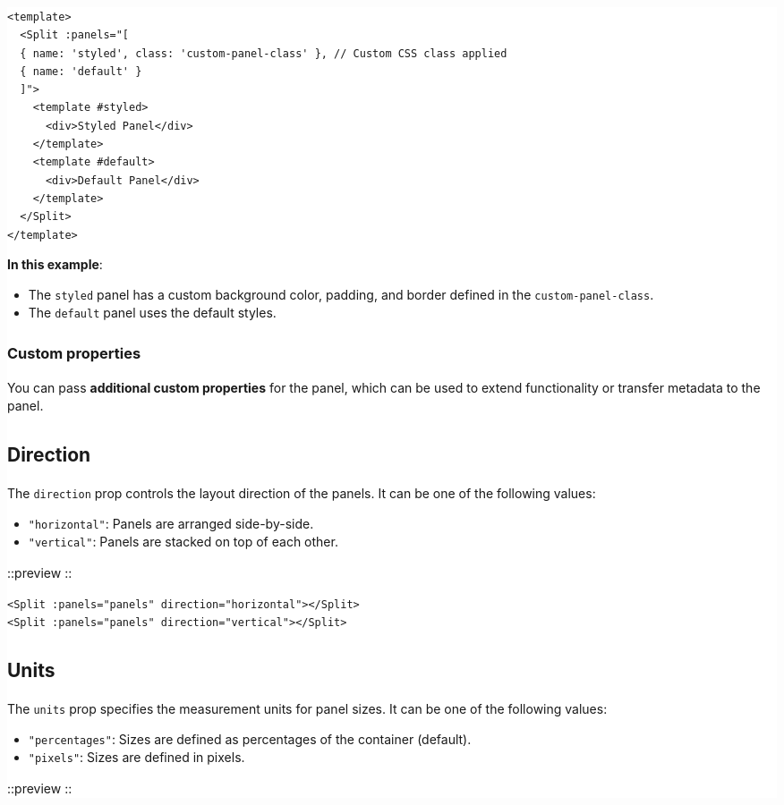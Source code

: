 ```vue
<template>
  <Split :panels="[
  { name: 'styled', class: 'custom-panel-class' }, // Custom CSS class applied
  { name: 'default' }
  ]">
    <template #styled>
      <div>Styled Panel</div>
    </template>
    <template #default>
      <div>Default Panel</div>
    </template>
  </Split>
</template>
```

**In this example**:
- The `styled` panel has a custom background color, padding, and border defined in the `custom-panel-class`.
- The `default` panel uses the default styles.

### Custom properties

You can pass **additional custom properties** for the panel, which can be used to extend functionality or transfer metadata to the panel.


## Direction

The `direction` prop controls the layout direction of the panels. It can be one of the following values:
- `"horizontal"`: Panels are arranged side-by-side.
- `"vertical"`: Panels are stacked on top of each other.

::preview
<DemoSplitDirection/>
::

```vue
<Split :panels="panels" direction="horizontal"></Split>
<Split :panels="panels" direction="vertical"></Split>
```

## Units

The `units` prop specifies the measurement units for panel sizes. It can be one of the following values:
- `"percentages"`: Sizes are defined as percentages of the container (default).
- `"pixels"`: Sizes are defined in pixels.

::preview
<DemoSplitUnits/>
::
